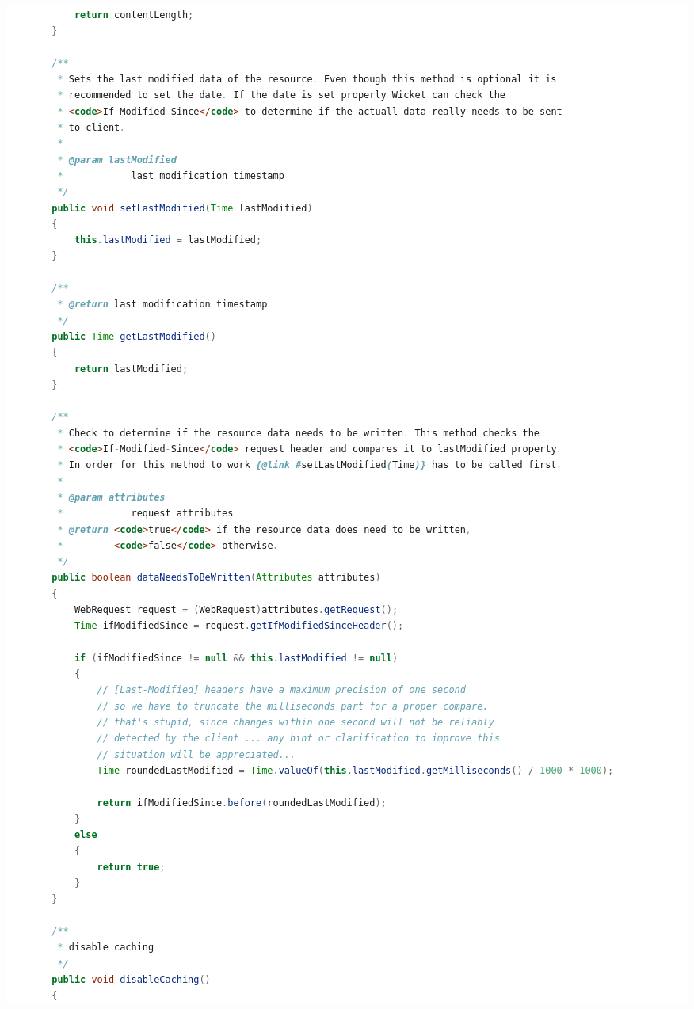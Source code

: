 ```java
			return contentLength;
		}

		/**
		 * Sets the last modified data of the resource. Even though this method is optional it is
		 * recommended to set the date. If the date is set properly Wicket can check the
		 * <code>If-Modified-Since</code> to determine if the actuall data really needs to be sent
		 * to client.
		 * 
		 * @param lastModified
		 *            last modification timestamp
		 */
		public void setLastModified(Time lastModified)
		{
			this.lastModified = lastModified;
		}

		/**
		 * @return last modification timestamp
		 */
		public Time getLastModified()
		{
			return lastModified;
		}

		/**
		 * Check to determine if the resource data needs to be written. This method checks the
		 * <code>If-Modified-Since</code> request header and compares it to lastModified property.
		 * In order for this method to work {@link #setLastModified(Time)} has to be called first.
		 * 
		 * @param attributes
		 *            request attributes
		 * @return <code>true</code> if the resource data does need to be written,
		 *         <code>false</code> otherwise.
		 */
		public boolean dataNeedsToBeWritten(Attributes attributes)
		{
			WebRequest request = (WebRequest)attributes.getRequest();
			Time ifModifiedSince = request.getIfModifiedSinceHeader();

			if (ifModifiedSince != null && this.lastModified != null)
			{
				// [Last-Modified] headers have a maximum precision of one second
				// so we have to truncate the milliseconds part for a proper compare.
				// that's stupid, since changes within one second will not be reliably
				// detected by the client ... any hint or clarification to improve this
				// situation will be appreciated...
				Time roundedLastModified = Time.valueOf(this.lastModified.getMilliseconds() / 1000 * 1000);

				return ifModifiedSince.before(roundedLastModified);
			}
			else
			{
				return true;
			}
		}

		/**
		 * disable caching
		 */
		public void disableCaching()
		{
```